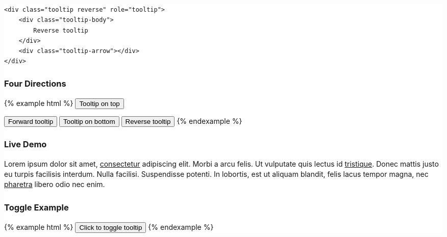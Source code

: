    <div class="tooltip reverse" role="tooltip">
        <div class="tooltip-body">
            Reverse tooltip
        </div>
        <div class="tooltip-arrow"></div>
    </div>
</div>

### Four Directions

{% example html %}
<button type="button" class="btn" data-cfw="tooltip" data-cfw-tooltip-container="body" data-cfw-tooltip-placement="top" title="Tooltip on top">
    Tooltip on top
</button>

<button type="button" class="btn" data-cfw="tooltip" data-cfw-tooltip-container="body" data-cfw-tooltip-placement="forward" title="Forward tooltip">
    Forward tooltip
</button>

<button type="button" class="btn" data-cfw="tooltip" data-cfw-tooltip-container="body" data-cfw-tooltip-placement="bottom" title="Tooltip on bottom">
    Tooltip on bottom
</button>

<button type="button" class="btn" data-cfw="tooltip" data-cfw-tooltip-container="body" data-cfw-tooltip-placement="reverse" title="Reverse tooltip">
    Reverse tooltip
</button>
{% endexample %}

### Live Demo

<div class="cf-example cf-example-bottom">
    <p>
        Lorem ipsum dolor sit amet,
        <a href="#" role="button" data-cfw="tooltip" title="Example tooltip">consectetur</a>
        adipiscing elit. Morbi a arcu felis. Ut vulputate quis lectus id
        <a href="#" role="button" data-cfw="tooltip" title="Another tooltip">tristique</a>.
        Donec mattis justo eu turpis facilisis interdum. Nulla facilisi. Suspendisse potenti. In lobortis, est ut aliquam blandit, felis lacus tempor magna, nec
        <a href="#" role="button" data-cfw="tooltip" title="Even more tooltip">pharetra</a>
         libero odio nec enim.
    </p>
</div>

### Toggle Example

{% example html %}
<button type="button" class="btn btn-info" data-cfw="tooltip" title="Click the trigger or close button to close me." data-cfw-tooltip-placement="forward" data-cfw-tooltip-trigger="click">Click to toggle tooltip</button>
{% endexample %}
